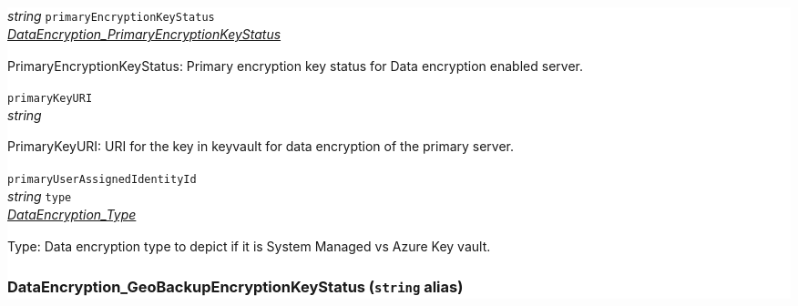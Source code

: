 <em>
string
</em>
</td>
<td>
</td>
</tr>
<tr>
<td>
<code>primaryEncryptionKeyStatus</code><br/>
<em>
<a href="#dbforpostgresql.azure.com/v1api20230601preview.DataEncryption_PrimaryEncryptionKeyStatus">
DataEncryption_PrimaryEncryptionKeyStatus
</a>
</em>
</td>
<td>
<p>PrimaryEncryptionKeyStatus: Primary encryption key status for Data encryption enabled server.</p>
</td>
</tr>
<tr>
<td>
<code>primaryKeyURI</code><br/>
<em>
string
</em>
</td>
<td>
<p>PrimaryKeyURI: URI for the key in keyvault for data encryption of the primary server.</p>
</td>
</tr>
<tr>
<td>
<code>primaryUserAssignedIdentityId</code><br/>
<em>
string
</em>
</td>
<td>
</td>
</tr>
<tr>
<td>
<code>type</code><br/>
<em>
<a href="#dbforpostgresql.azure.com/v1api20230601preview.DataEncryption_Type">
DataEncryption_Type
</a>
</em>
</td>
<td>
<p>Type: Data encryption type to depict if it is System Managed vs Azure Key vault.</p>
</td>
</tr>
</tbody>
</table>
<h3 id="dbforpostgresql.azure.com/v1api20230601preview.DataEncryption_GeoBackupEncryptionKeyStatus">DataEncryption_GeoBackupEncryptionKeyStatus
(<code>string</code> alias)</h3>
<p>